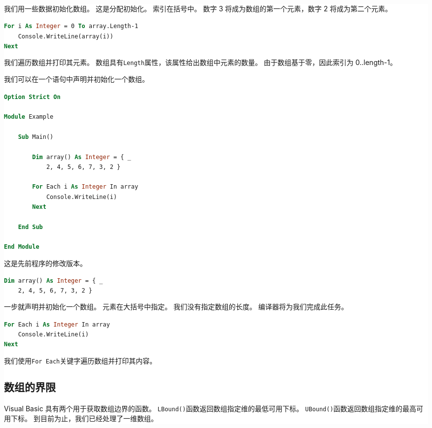 我们用一些数据初始化数组。 这是分配初始化。 索引在括号中。 数字 3 将成为数组的第一个元素，数字 2 将成为第二个元素。

```vb
For i As Integer = 0 To array.Length-1
    Console.WriteLine(array(i))
Next

```

我们遍历数组并打印其元素。 数组具有`Length`属性，该属性给出数组中元素的数量。 由于数组基于零，因此索引为 0..length-1。

我们可以在一个语句中声明并初始化一个数组。

```vb
Option Strict On

Module Example

    Sub Main()

        Dim array() As Integer = { _
            2, 4, 5, 6, 7, 3, 2 }

        For Each i As Integer In array
            Console.WriteLine(i)
        Next

    End Sub

End Module

```

这是先前程序的修改版本。

```vb
Dim array() As Integer = { _
    2, 4, 5, 6, 7, 3, 2 }

```

一步就声明并初始化一个数组。 元素在大括号中指定。 我们没有指定数组的长度。 编译器将为我们完成此任务。

```vb
For Each i As Integer In array
    Console.WriteLine(i)
Next

```

我们使用`For Each`关键字遍历数组并打印其内容。

## 数组的界限

Visual Basic 具有两个用于获取数组边界的函数。 `LBound()`函数返回数组指定维的最低可用下标。 `UBound()`函数返回数组指定维的最高可用下标。 到目前为止，我们已经处理了一维数组。
